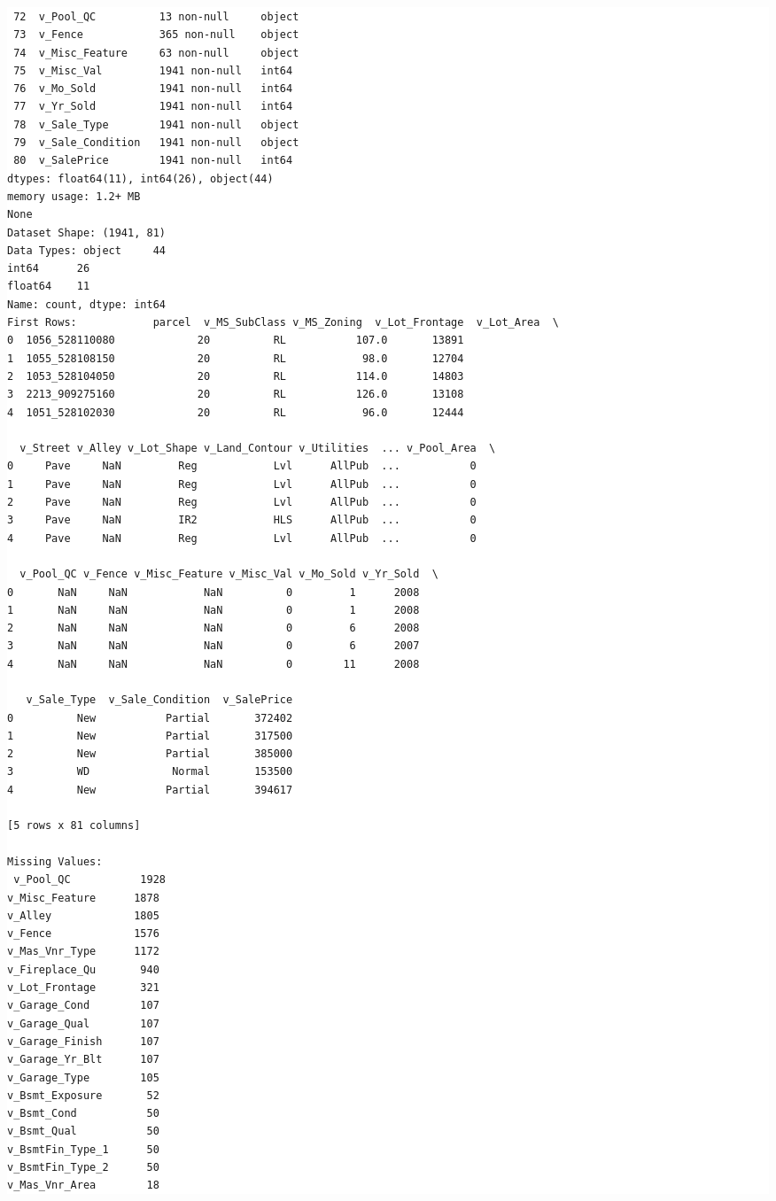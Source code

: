      72  v_Pool_QC          13 non-null     object 
     73  v_Fence            365 non-null    object 
     74  v_Misc_Feature     63 non-null     object 
     75  v_Misc_Val         1941 non-null   int64  
     76  v_Mo_Sold          1941 non-null   int64  
     77  v_Yr_Sold          1941 non-null   int64  
     78  v_Sale_Type        1941 non-null   object 
     79  v_Sale_Condition   1941 non-null   object 
     80  v_SalePrice        1941 non-null   int64  
    dtypes: float64(11), int64(26), object(44)
    memory usage: 1.2+ MB
    None
    Dataset Shape: (1941, 81)
    Data Types: object     44
    int64      26
    float64    11
    Name: count, dtype: int64
    First Rows:            parcel  v_MS_SubClass v_MS_Zoning  v_Lot_Frontage  v_Lot_Area  \
    0  1056_528110080             20          RL           107.0       13891   
    1  1055_528108150             20          RL            98.0       12704   
    2  1053_528104050             20          RL           114.0       14803   
    3  2213_909275160             20          RL           126.0       13108   
    4  1051_528102030             20          RL            96.0       12444   
    
      v_Street v_Alley v_Lot_Shape v_Land_Contour v_Utilities  ... v_Pool_Area  \
    0     Pave     NaN         Reg            Lvl      AllPub  ...           0   
    1     Pave     NaN         Reg            Lvl      AllPub  ...           0   
    2     Pave     NaN         Reg            Lvl      AllPub  ...           0   
    3     Pave     NaN         IR2            HLS      AllPub  ...           0   
    4     Pave     NaN         Reg            Lvl      AllPub  ...           0   
    
      v_Pool_QC v_Fence v_Misc_Feature v_Misc_Val v_Mo_Sold v_Yr_Sold  \
    0       NaN     NaN            NaN          0         1      2008   
    1       NaN     NaN            NaN          0         1      2008   
    2       NaN     NaN            NaN          0         6      2008   
    3       NaN     NaN            NaN          0         6      2007   
    4       NaN     NaN            NaN          0        11      2008   
    
       v_Sale_Type  v_Sale_Condition  v_SalePrice  
    0          New           Partial       372402  
    1          New           Partial       317500  
    2          New           Partial       385000  
    3          WD             Normal       153500  
    4          New           Partial       394617  
    
    [5 rows x 81 columns]
    
    Missing Values:
     v_Pool_QC           1928
    v_Misc_Feature      1878
    v_Alley             1805
    v_Fence             1576
    v_Mas_Vnr_Type      1172
    v_Fireplace_Qu       940
    v_Lot_Frontage       321
    v_Garage_Cond        107
    v_Garage_Qual        107
    v_Garage_Finish      107
    v_Garage_Yr_Blt      107
    v_Garage_Type        105
    v_Bsmt_Exposure       52
    v_Bsmt_Cond           50
    v_Bsmt_Qual           50
    v_BsmtFin_Type_1      50
    v_BsmtFin_Type_2      50
    v_Mas_Vnr_Area        18